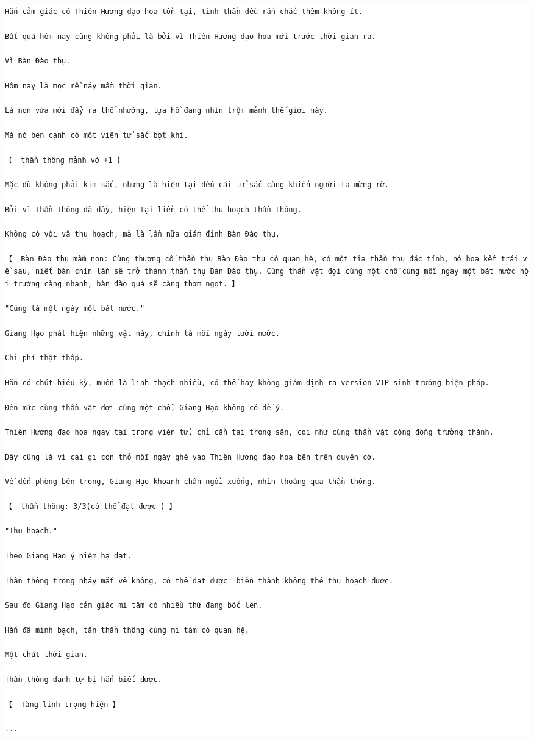	Hắn cảm giác có Thiên Hương đạo hoa tồn tại, tinh thần đều rắn chắc thêm không ít.

	Bất quá hôm nay cũng không phải là bởi vì Thiên Hương đạo hoa mới trước thời gian ra.

	Vì Bàn Đào thụ.

	Hôm nay là mọc rễ nảy mầm thời gian.

	Lá non vừa mới đẩy ra thổ nhưỡng, tựa hồ đang nhìn trộm mảnh thế giới này.

	Mà nó bên cạnh có một viên tử sắc bọt khí.

	【  thần thông mảnh vỡ +1 】

	Mặc dù không phải kim sắc, nhưng là hiện tại đến cái tử sắc càng khiến người ta mừng rỡ.

	Bởi vì thần thông đã đầy, hiện tại liền có thể thu hoạch thần thông.

	Không có vội vã thu hoạch, mà là lần nữa giám định Bàn Đào thụ.

	【  Bàn Đào thụ mầm non: Cùng thượng cổ thần thụ Bàn Đào thụ có quan hệ, có một tia thần thụ đặc tính, nở hoa kết trái về sau, niết bàn chín lần sẽ trở thành thần thụ Bàn Đào thụ. Cùng thần vật đợi cùng một chỗ cùng mỗi ngày một bát nước hội trưởng càng nhanh, bàn đào quả sẽ càng thơm ngọt. 】

	"Cũng là một ngày một bát nước."

	Giang Hạo phát hiện những vật này, chính là mỗi ngày tưới nước.

	Chi phí thật thấp.

	Hắn có chút hiếu kỳ, muốn là linh thạch nhiều, có thể hay không giám định ra version VIP sinh trưởng biện pháp.

	Đến mức cùng thần vật đợi cùng một chỗ, Giang Hạo không có để ý.

	Thiên Hương đạo hoa ngay tại trong viện tử, chỉ cần tại trong sân, coi như cùng thần vật cộng đồng trưởng thành.

	Đây cũng là vì cái gì con thỏ mỗi ngày ghé vào Thiên Hương đạo hoa bên trên duyên cớ.

	Về đến phòng bên trong, Giang Hạo khoanh chân ngồi xuống, nhìn thoáng qua thần thông.

	【  thần thông: 3/3(có thể đạt được ) 】

	"Thu hoạch."

	Theo Giang Hạo ý niệm hạ đạt.

	Thần thông trong nháy mắt về không, có thể đạt được  biến thành không thể thu hoạch được.

	Sau đó Giang Hạo cảm giác mi tâm có nhiều thứ đang bốc lên.

	Hắn đã minh bạch, tân thần thông cùng mi tâm có quan hệ.

	Một chút thời gian.

	Thần thông danh tự bị hắn biết được.

	【  Tàng linh trọng hiện 】

	...




